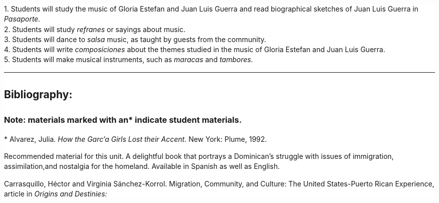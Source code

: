  <dl>
   <dt>
    1. Students will study the music of Gloria Estefan and Juan Luis Guerra and read biographical sketches of Juan Luis Guerra in
    <i>
     Pasaporte.
    </i>
    <dt>
     2. Students will study
     <i>
      refranes
     </i>
     or sayings about music.
     <dt>
      3. Students will dance to
      <i>
       salsa
      </i>
      music, as taught by guests from the community.
      <dt>
       4. Students will write
       <i>
        composiciones
       </i>
       about the themes studied in the music of Gloria Estefan and Juan Luis Guerra.
       <dt>
        5. Students will make musical instruments, such as
        <i>
         maracas
        </i>
        and
        <i>
         tambores.
        </i>
       </dt>
      </dt>
     </dt>
    </dt>
   </dt>
  </dl>
 </blockquote>
 <hr/>
 <h2>
  Bibliography:
 </h2>
 <h3>
  Note: materials marked with an* indicate student materials.
 </h3>
 * Alvarez, Julia.
 <i>
  How the Garc’a Girls Lost their Accent.
 </i>
 New York: Plume, 1992.
 <p>
  Recommended material for this unit. A delightful book that portrays a Dominican’s struggle with issues of immigration, assimilation,and nostalgia for the homeland. Available in Spanish as well as English.
 </p>
 <p>
  Carrasquillo, Héctor and Virginia Sánchez-Korrol. Migration, Community, and Culture: The United States-Puerto Rican Experience, article in
  <i>
   Origins and Destinies:
  </i>